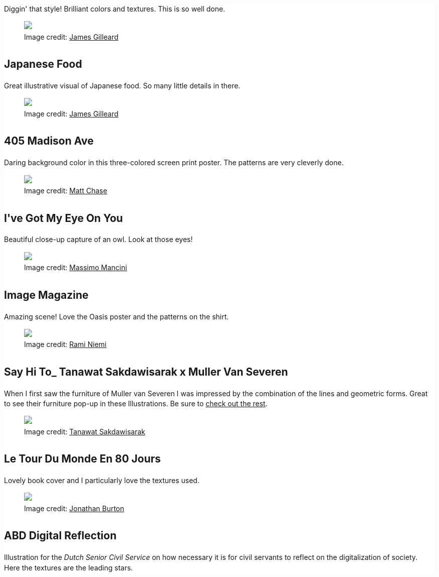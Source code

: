 Diggin' that style! Brilliant colors and textures. This is so well done.

<figure><a href="https://www.behance.net/gallery/45298479/Ikea-Light-animations"><img loading="lazy" decoding="async" src="https://archive.smashing.media/assets/344dbf88-fdf9-42bb-adb4-46f01eedd629/4ec89110-71c3-4fb6-a8af-9925068a74f2/ikea-light-animations-800w-opt.jpg" width="800" /></a><figcaption>Image credit: <a href="https://www.behance.net/gallery/45298479/Ikea-Light-animations">James Gilleard</a></figcaption></figure>

## Japanese Food

Great illustrative visual of Japanese food. So many little details in there.

<figure><a href="https://www.behance.net/gallery/45499369/Japanese-Food"><img loading="lazy" decoding="async" src="https://archive.smashing.media/assets/344dbf88-fdf9-42bb-adb4-46f01eedd629/fbf66571-1f47-4034-b0fe-2e6709fc24a4/japanese-food-800w-opt.jpg" width="800" /></a><figcaption>Image credit: <a href="https://www.behance.net/gallery/45499369/Japanese-Food">James Gilleard</a></figcaption></figure>

## 405 Madison Ave

Daring background color in this three-colored screen print poster. The patterns are very cleverly done.

<figure><a href="https://www.behance.net/gallery/37792961/405-Madison-Ave"><img loading="lazy" decoding="async" src="https://archive.smashing.media/assets/344dbf88-fdf9-42bb-adb4-46f01eedd629/c80c3593-0028-4def-b0a6-02ef5ff2f803/405-madison-ave-800w-opt.png" width="800" /></a><figcaption>Image credit: <a href="https://www.behance.net/gallery/37792961/405-Madison-Ave">Matt Chase</a></figcaption></figure>

## I've Got My Eye On You

Beautiful close-up capture of an owl. Look at those eyes!

<figure><a href="https://unsplash.com/?photo=trvP9JiYC1E"><img loading="lazy" decoding="async" src="https://archive.smashing.media/assets/344dbf88-fdf9-42bb-adb4-46f01eedd629/9603fcbd-1416-4e25-ab80-711fe168a376/got-my-eye-on-you-800w-opt.jpg" width="800" /></a><figcaption>Image credit: <a href="https://unsplash.com/?photo=trvP9JiYC1E">Massimo Mancini</a></figcaption></figure>

## Image Magazine

Amazing scene! Love the Oasis poster and the patterns on the shirt.

<figure><a href="https://www.raminiemi.com/Image-Magazine-5"><img loading="lazy" decoding="async" src="https://archive.smashing.media/assets/344dbf88-fdf9-42bb-adb4-46f01eedd629/82c999d9-21ec-4f7d-a25d-8da511ea3964/image-magazine-800w-opt.jpg" width="800" /></a><figcaption>Image credit: <a href="https://www.raminiemi.com/Image-Magazine-5">Rami Niemi</a></figcaption></figure>

## Say Hi To_ Tanawat Sakdawisarak x Muller Van Severen

When I first saw the furniture of Muller van Severen I was impressed by the combination of the lines and geometric forms. Great to see their furniture pop-up in these Illustrations. Be sure to [check out the rest](https://www.behance.net/gallery/47540545/say-hi-to_-Tanawat-Sakdawisarak-x-Muller-van-Severen).

<figure><a href="https://www.behance.net/gallery/47540545/say-hi-to_-Tanawat-Sakdawisarak-x-Muller-van-Severen"><img loading="lazy" decoding="async" src="https://archive.smashing.media/assets/344dbf88-fdf9-42bb-adb4-46f01eedd629/5775581f-9441-41aa-a070-a4c08395723d/tanawat-sakdawisarak-x-muller-800w-opt.png"  width="800" height="" /></a><figcaption>Image credit: <a href="https://www.behance.net/gallery/47540545/say-hi-to_-Tanawat-Sakdawisarak-x-Muller-van-Severen">Tanawat Sakdawisarak</a></figcaption></figure>

## Le Tour Du Monde En 80 Jours

Lovely book cover and I particularly love the textures used.

<figure><a href="https://www.jonathanburton.net/Around-the-World-in-80-Days"><img loading="lazy" decoding="async" src="https://archive.smashing.media/assets/344dbf88-fdf9-42bb-adb4-46f01eedd629/8abb9c58-d17a-4bfd-a7ce-22728ae8e9ea/le-tour-du-monde-800w-opt.jpg" width="800" /></a><figcaption>Image credit: <a href="https://www.jonathanburton.net/Around-the-World-in-80-Days">Jonathan Burton</a></figcaption></figure>

## ABD Digital Reflection

Illustration for the _Dutch Senior Civil Service_ on how necessary it is for civil servants to reflect on the digitalization of society. Here the textures are the leading stars.
